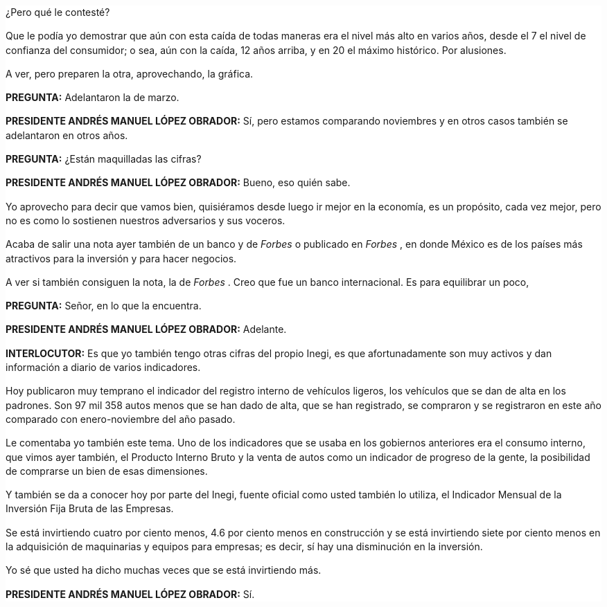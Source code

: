 ¿Pero qué le contesté?

Que le podía yo demostrar que aún con esta caída de todas maneras era el nivel
más alto en varios años, desde el 7 el nivel de confianza del consumidor; o
sea, aún con la caída, 12 años arriba, y en 20 el máximo histórico. Por
alusiones.

A ver, pero preparen la otra, aprovechando, la gráfica.

**PREGUNTA:** Adelantaron la de marzo.

**PRESIDENTE ANDRÉS MANUEL LÓPEZ OBRADOR:** Sí, pero estamos comparando
noviembres y en otros casos también se adelantaron en otros años.

**PREGUNTA:** ¿Están maquilladas las cifras?

**PRESIDENTE ANDRÉS MANUEL LÓPEZ OBRADOR:** Bueno, eso quién sabe.

Yo aprovecho para decir que vamos bien, quisiéramos desde luego ir mejor en la
economía, es un propósito, cada vez mejor, pero no es como lo sostienen
nuestros adversarios y sus voceros.

Acaba de salir una nota ayer también de un banco y de _Forbes_ o publicado en
_Forbes_ , en donde México es de los países más atractivos para la inversión y
para hacer negocios.

A ver si también consiguen la nota, la de _Forbes_ . Creo que fue un banco
internacional. Es para equilibrar un poco,

**PREGUNTA:** Señor, en lo que la encuentra.

**PRESIDENTE ANDRÉS MANUEL LÓPEZ OBRADOR:** Adelante.

**INTERLOCUTOR:** Es que yo también tengo otras cifras del propio Inegi, es
que afortunadamente son muy activos y dan información a diario de varios
indicadores.

Hoy publicaron muy temprano el indicador del registro interno de vehículos
ligeros, los vehículos que se dan de alta en los padrones. Son 97 mil 358
autos menos que se han dado de alta, que se han registrado, se compraron y se
registraron en este año comparado con enero-noviembre del año pasado.

Le comentaba yo también este tema. Uno de los indicadores que se usaba en los
gobiernos anteriores era el consumo interno, que vimos ayer también, el
Producto Interno Bruto y la venta de autos como un indicador de progreso de la
gente, la posibilidad de comprarse un bien de esas dimensiones.

Y también se da a conocer hoy por parte del Inegi, fuente oficial como usted
también lo utiliza, el Indicador Mensual de la Inversión Fija Bruta de las
Empresas.

Se está invirtiendo cuatro por ciento menos, 4.6 por ciento menos en
construcción y se está invirtiendo siete por ciento menos en la adquisición de
maquinarias y equipos para empresas; es decir, sí hay una disminución en la
inversión.

Yo sé que usted ha dicho muchas veces que se está invirtiendo más.

**PRESIDENTE ANDRÉS MANUEL LÓPEZ OBRADOR:** Sí.
